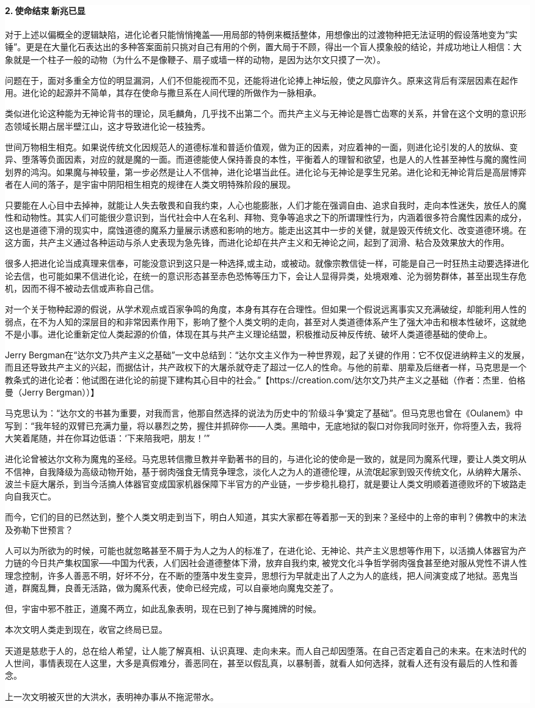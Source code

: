  <h4>
  2. 使命结束 新兆已显
 </h4>
 <p>
  对于上述以偏概全的逻辑缺陷，进化论者只能悄悄掩盖—–用局部的特例来概括整体，用想像出的过渡物种把无法证明的假设落地变为“实锤”。更是在大量化石表达出的多种答案面前只挑对自己有用的个例，置大局于不顾，得出一个盲人摸象般的结论，并成功地让人相信：大象就是一个柱子一般的动物（为什么不是像鞭子、扇子或墙一样的动物，是因为达尔文只摸了一次）。
 </p>
 <p>
  问题在于，面对多重全方位的明显漏洞，人们不但能视而不见，还能将进化论捧上神坛般，使之风靡许久。原来这背后有深层因素在起作用。进化论的起源并不简单，其存在使命与撒旦系在人间代理的所做作为一脉相承。
 </p>
 <p>
  类似进化论这种能为无神论背书的理论，凤毛麟角，几乎找不出第二个。而共产主义与无神论是唇亡齿寒的关系，并曾在这个文明的意识形态领域长期占居半壁江山，这才导致进化论一枝独秀。
 </p>
 <p>
  世间万物相生相克。如果说传统文化因规范人的道德标准和普适价值观，做为正的因素，对应着神的一面，则进化论引发的人的放纵、变异、堕落等负面因素，对应的就是魔的一面。而道德能使人保持善良的本性，平衡着人的理智和欲望，也是人的人性甚至神性与魔的魔性间划界的鸿沟。如果魔与神较量，第一步必然是让人不信神，进化论堪当此任。进化论与无神论是孪生兄弟。进化论和无神论背后是高层博弈者在人间的落子，是宇宙中阴阳相生相克的规律在人类文明特殊阶段的展现。
 </p>
 <p>
  只要能在人心目中去掉神，就能让人失去敬畏和自我约束，人心也能膨胀，人们才能在强调自由、追求自我时，走向本性迷失，放任人的魔性和动物性。其实人们可能很少意识到，当代社会中人在名利、拜物、竞争等追求之下的所谓理性行为，内涵着很多符合魔性因素的成分，这也是道德下滑的现实中，腐蚀道德的魔系力量展示诱惑和影响的地方。能走出这其中一步的关健，就是毁灭传统文化、改变道德环境。在这方面，共产主义通过各种运动与杀人史表现为急先锋，而进化论却在共产主义和无神论之间，起到了润滑、粘合及效果放大的作用。
 </p>
 <p>
  很多人把进化论当成真理来信奉，可能没意识到这只是一种选择,或主动，或被动。就像宗教信徒一样，可能是自己一时狂热主动要选择进化论去信，也可能如果不信进化论，在统一的意识形态甚至赤色恐怖等压力下，会让人显得异类，处境艰难、沦为弱势群体，甚至出现生存危机，因而不得不被动去信或声称自己信。
 </p>
 <p>
  对一个关于物种起源的假说，从学术观点或百家争鸣的角度，本身有其存在合理性。但如果一个假说远离事实又充满破绽，却能利用人性的弱点，在不为人知的深层目的和非常因素作用下，影响了整个人类文明的走向，甚至对人类道德体系产生了强大冲击和根本性破坏，这就绝不是小事。进化论重新定位人类起源的价值，体现在其与共产主义理论结盟，积极推动反神反传统、破坏人类道德基础的使命上。
 </p>
 <p>
  Jerry Bergman在“达尔文乃共产主义之基础”一文中总结到：“达尔文主义作为一种世界观，起了关键的作用：它不仅促进纳粹主义的发展，而且还导致共产主义的兴起，而据估计，共产政权下的大屠杀就夺走了超过一亿人的性命。与他的前辈、朋辈及后继者一样，马克思是一个教条式的进化论者：他试图在进化论的前提下建构其心目中的社会。”【https://creation.com/达尔文乃共产主义之基础（作者：杰里．伯格曼（Jerry Bergman））】
 </p>
 <p>
  马克思认为：“达尔文的书甚为重要，对我而言，他那自然选择的说法为历史中的‘阶级斗争‘奠定了基础”。但马克思也曾在《Oulanem》中写到：“我年轻的双臂已充满力量，将以暴烈之势，握住并抓碎你——人类。黑暗中，无底地狱的裂口对你我同时张开，你将堕入去，我将大笑着尾随，并在你耳边低语：‘下来陪我吧，朋友！’”
 </p>
 <p>
  进化论曾被达尔文称为魔鬼的圣经。马克思转信撒旦教并辛勤著书的目的，与进化论的使命是一致的，就是同为魔系代理，要让人类文明从不信神，自我降级为高级动物开始，基于弱肉强食无情竞争理念，淡化人之为人的道德伦理，从流氓起家到毁灭传统文化，从纳粹大屠杀、波兰卡庭大屠杀，到当今活摘人体器官变成国家机器保障下半官方的产业链，一步步稳扎稳打，就是要让人类文明顺着道德败坏的下坡路走向自我灭亡。
 </p>
 <p>
  而今，它们的目的已然达到，整个人类文明走到当下，明白人知道，其实大家都在等着那一天的到来？圣经中的上帝的审判？佛教中的末法及弥勒下世预言？
 </p>
 <p>
  人可以为所欲为的时候，可能也就忽略甚至不屑于为人之为人的标准了，在进化论、无神论、共产主义思想等作用下，以活摘人体器官为产力链的今日共产集权国家—–中国为代表，人们因社会道德整体下滑，放弃自我约束, 被党文化斗争哲学弱肉强食甚至绝对服从党性不讲人性理念控制，许多人善恶不明，好坏不分，在不断的堕落中发生变异，思想行为早就走出了人之为人的底线，把人间演变成了地狱。恶鬼当道，群魔乱舞，良善无活路，做为魔系代表，使命已经完成，可以自豪地向魔鬼交差了。
 </p>
 <p>
  但，宇宙中邪不胜正，道魔不两立，如此乱象表明，现在已到了神与魔摊牌的时候。
 </p>
 <p>
  本次文明人类走到现在，收官之终局已显。
 </p>
 <p>
  天道是慈悲于人的，总在给人希望，让人能了解真相、认识真理、走向未来。而人自己却因堕落。在自己否定着自己的未来。在末法时代的人世间，事情表现在人这里，大多是真假难分，善恶同在，甚至以假乱真，以暴制善，就看人如何选择，就看人还有没有最后的人性和善念。
 </p>
 <p>
  上一次文明被灭世的大洪水，表明神办事从不拖泥带水。